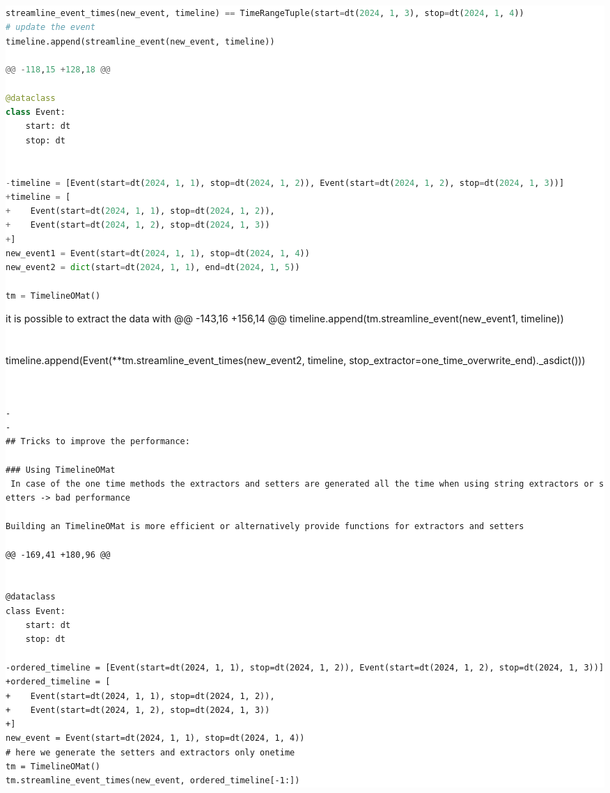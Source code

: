  ``` python
 streamline_event_times(new_event, timeline) == TimeRangeTuple(start=dt(2024, 1, 3), stop=dt(2024, 1, 4))
 # update the event
 timeline.append(streamline_event(new_event, timeline))
 
@@ -118,15 +128,18 @@
 
 @dataclass
 class Event:
     start: dt
     stop: dt
 
 
-timeline = [Event(start=dt(2024, 1, 1), stop=dt(2024, 1, 2)), Event(start=dt(2024, 1, 2), stop=dt(2024, 1, 3))]
+timeline = [
+    Event(start=dt(2024, 1, 1), stop=dt(2024, 1, 2)),
+    Event(start=dt(2024, 1, 2), stop=dt(2024, 1, 3))
+]
 new_event1 = Event(start=dt(2024, 1, 1), stop=dt(2024, 1, 4))
 new_event2 = dict(start=dt(2024, 1, 1), end=dt(2024, 1, 5))
 
 tm = TimelineOMat()
 ```
 
 it is possible to extract the data with
@@ -143,16 +156,14 @@
 timeline.append(tm.streamline_event(new_event1, timeline))
 #
 
 timeline.append(Event(**tm.streamline_event_times(new_event2, timeline, stop_extractor=one_time_overwrite_end)._asdict()))
 ```
 
 
-
-
 ## Tricks to improve the performance:
 
 ### Using TimelineOMat
  In case of the one time methods the extractors and setters are generated all the time when using string extractors or setters -> bad performance
 
 Building an TimelineOMat is more efficient or alternatively provide functions for extractors and setters
 
@@ -169,41 +180,96 @@
 
 
 @dataclass
 class Event:
     start: dt
     stop: dt
 
-ordered_timeline = [Event(start=dt(2024, 1, 1), stop=dt(2024, 1, 2)), Event(start=dt(2024, 1, 2), stop=dt(2024, 1, 3))]
+ordered_timeline = [
+    Event(start=dt(2024, 1, 1), stop=dt(2024, 1, 2)),
+    Event(start=dt(2024, 1, 2), stop=dt(2024, 1, 3))
+]
 new_event = Event(start=dt(2024, 1, 1), stop=dt(2024, 1, 4))
 # here we generate the setters and extractors only onetime
 tm = TimelineOMat()
 tm.streamline_event_times(new_event, ordered_timeline[-1:])
 ```